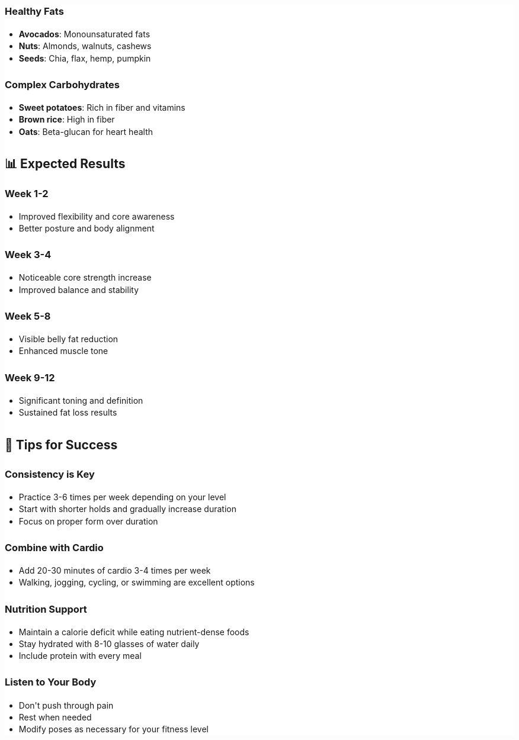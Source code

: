 ### Healthy Fats
- **Avocados**: Monounsaturated fats
- **Nuts**: Almonds, walnuts, cashews
- **Seeds**: Chia, flax, hemp, pumpkin

### Complex Carbohydrates
- **Sweet potatoes**: Rich in fiber and vitamins
- **Brown rice**: High in fiber
- **Oats**: Beta-glucan for heart health

## 📊 Expected Results

### Week 1-2
- Improved flexibility and core awareness
- Better posture and body alignment

### Week 3-4
- Noticeable core strength increase
- Improved balance and stability

### Week 5-8
- Visible belly fat reduction
- Enhanced muscle tone

### Week 9-12
- Significant toning and definition
- Sustained fat loss results

## 🎯 Tips for Success

### Consistency is Key
- Practice 3-6 times per week depending on your level
- Start with shorter holds and gradually increase duration
- Focus on proper form over duration

### Combine with Cardio
- Add 20-30 minutes of cardio 3-4 times per week
- Walking, jogging, cycling, or swimming are excellent options

### Nutrition Support
- Maintain a calorie deficit while eating nutrient-dense foods
- Stay hydrated with 8-10 glasses of water daily
- Include protein with every meal

### Listen to Your Body
- Don't push through pain
- Rest when needed
- Modify poses as necessary for your fitness level
